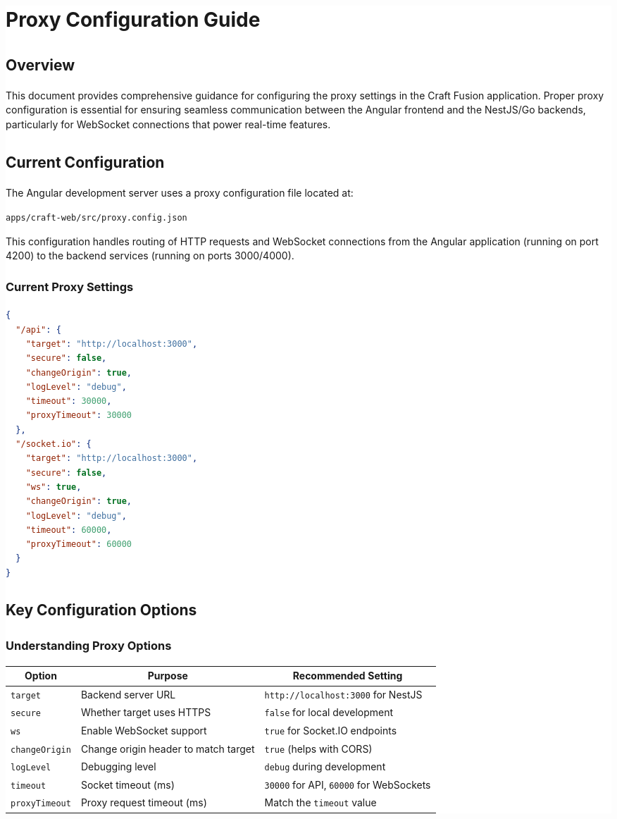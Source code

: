 # Proxy Configuration Guide

## Overview

This document provides comprehensive guidance for configuring the proxy settings in the Craft Fusion application. Proper proxy configuration is essential for ensuring seamless communication between the Angular frontend and the NestJS/Go backends, particularly for WebSocket connections that power real-time features.

## Current Configuration

The Angular development server uses a proxy configuration file located at:
```
apps/craft-web/src/proxy.config.json
```

This configuration handles routing of HTTP requests and WebSocket connections from the Angular application (running on port 4200) to the backend services (running on ports 3000/4000).

### Current Proxy Settings

```json
{
  "/api": {
    "target": "http://localhost:3000",
    "secure": false,
    "changeOrigin": true,
    "logLevel": "debug",
    "timeout": 30000,
    "proxyTimeout": 30000
  },
  "/socket.io": {
    "target": "http://localhost:3000",
    "secure": false,
    "ws": true,
    "changeOrigin": true,
    "logLevel": "debug",
    "timeout": 60000,
    "proxyTimeout": 60000
  }
}
```

## Key Configuration Options

### Understanding Proxy Options

| Option | Purpose | Recommended Setting |
|--------|---------|---------------------|
| `target` | Backend server URL | `http://localhost:3000` for NestJS |
| `secure` | Whether target uses HTTPS | `false` for local development |
| `ws` | Enable WebSocket support | `true` for Socket.IO endpoints |
| `changeOrigin` | Change origin header to match target | `true` (helps with CORS) |
| `logLevel` | Debugging level | `debug` during development |
| `timeout` | Socket timeout (ms) | `30000` for API, `60000` for WebSockets |
| `proxyTimeout` | Proxy request timeout (ms) | Match the `timeout` value |
